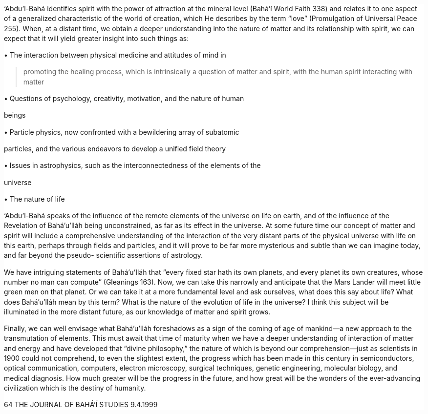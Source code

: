 ‘Abdu’l-Bahá identifies spirit with the power of attraction at the mineral level
(Bahá’í World Faith 338) and relates it to one aspect of a generalized
characteristic of the world of creation, which He describes by the term “love”
(Promulgation of Universal Peace 255). When, at a distant time, we obtain a
deeper understanding into the nature of matter and its relationship with spirit,
we can expect that it will yield greater insight into such things as:

• The interaction between physical medicine and attitudes of mind in

> promoting the healing process, which is intrinsically a question of matter
> and spirit, with the human spirit interacting with matter

• Questions of psychology, creativity, motivation, and the nature of human

beings

• Particle physics, now confronted with a bewildering array of subatomic

particles, and the various endeavors to develop a unified field theory

• Issues in astrophysics, such as the interconnectedness of the elements of the

universe

• The nature of life

‘Abdu’l-Bahá speaks of the influence of the remote elements of the universe
on life on earth, and of the influence of the Revelation of Bahá’u’lláh being
unconstrained, as far as its effect in the universe. At some future time our
concept of matter and spirit will include a comprehensive understanding of the
interaction of the very distant parts of the physical universe with life on this
earth, perhaps through fields and particles, and it will prove to be far more
mysterious and subtle than we can imagine today, and far beyond the pseudo-
scientific assertions of astrology.

We have intriguing statements of Bahá’u’lláh that “every fixed star hath its
own planets, and every planet its own creatures, whose number no man can
compute” (Gleanings 163). Now, we can take this narrowly and anticipate that
the Mars Lander will meet little green men on that planet. Or we can take it at a
more fundamental level and ask ourselves, what does this say about life? What
does Bahá’u’lláh mean by this term? What is the nature of the evolution of life
in the universe? I think this subject will be illuminated in the more distant
future, as our knowledge of matter and spirit grows.

Finally, we can well envisage what Bahá’u’lláh foreshadows as a sign of the
coming of age of mankind—a new approach to the transmutation of elements.
This must await that time of maturity when we have a deeper understanding of
interaction of matter and energy and have developed that “divine philosophy,”
the nature of which is beyond our comprehension—just as scientists in 1900
could not comprehend, to even the slightest extent, the progress which has been
made in this century in semiconductors, optical communication, computers,
electron microscopy, surgical techniques, genetic engineering, molecular
biology, and medical diagnosis. How much greater will be the progress in the
future, and how great will be the wonders of the ever-advancing civilization
which is the destiny of humanity.

64        THE JOURNAL OF BAHÁ’Í STUDIES                          9.4.1999
